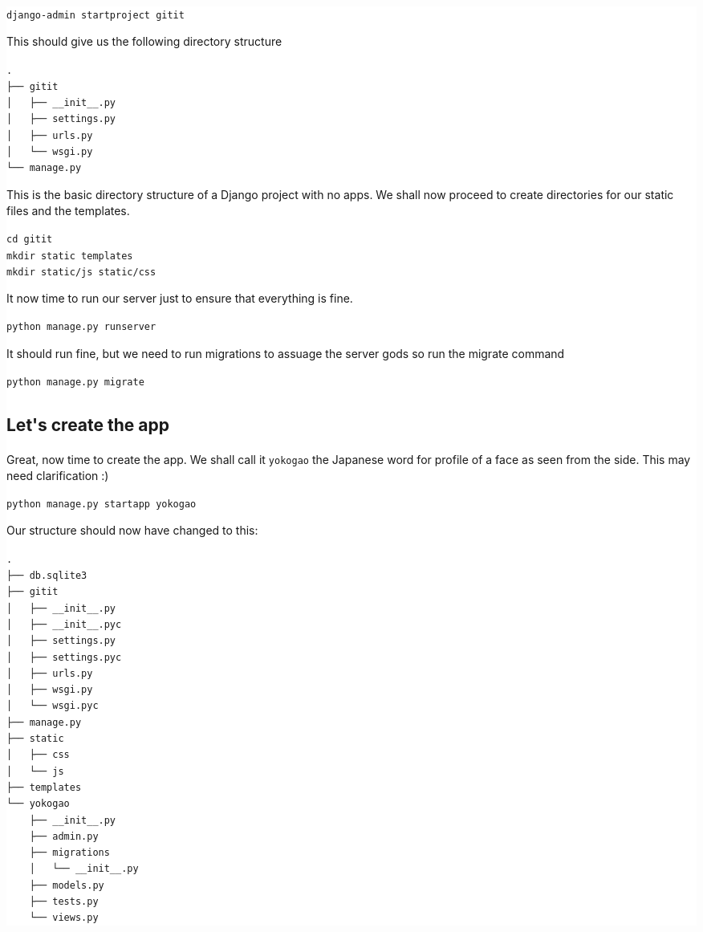 ```
django-admin startproject gitit
```
This should give us the following directory structure

```
.
├── gitit
│   ├── __init__.py
│   ├── settings.py
│   ├── urls.py
│   └── wsgi.py
└── manage.py
```
This is the basic directory structure of a Django project with no apps. We shall now proceed to create directories for our static files and the templates.

```
cd gitit
mkdir static templates
mkdir static/js static/css
```
It now time to run our server just to ensure that everything is fine.

```
python manage.py runserver
```
It should run fine, but we need to run migrations to assuage the server gods so run the migrate command

```
python manage.py migrate
```

## Let's create the app

Great, now time to create the app. We shall call it ```yokogao``` the Japanese word for profile of a face as seen from the side. This may need clarification :)

```
python manage.py startapp yokogao
```
Our structure should now have changed to this:

```
.
├── db.sqlite3
├── gitit
│   ├── __init__.py
│   ├── __init__.pyc
│   ├── settings.py
│   ├── settings.pyc
│   ├── urls.py
│   ├── wsgi.py
│   └── wsgi.pyc
├── manage.py
├── static
│   ├── css
│   └── js
├── templates
└── yokogao
    ├── __init__.py
    ├── admin.py
    ├── migrations
    │   └── __init__.py
    ├── models.py
    ├── tests.py
    └── views.py
```